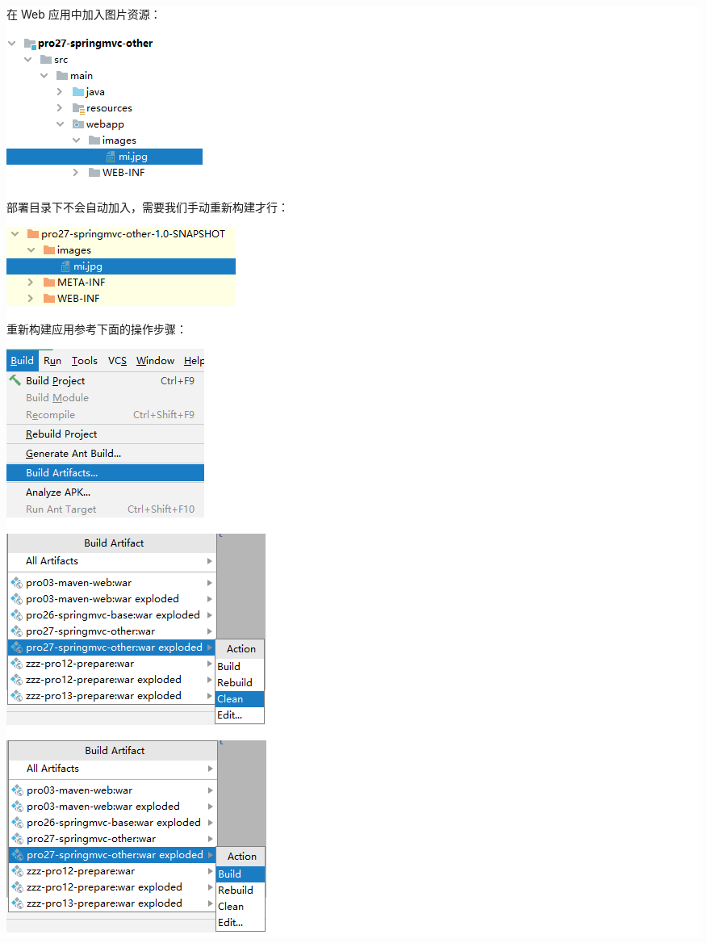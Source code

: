 在 Web 应用中加入图片资源：

![./images](./images/img007.png)

部署目录下不会自动加入，需要我们手动重新构建才行：

![./images](./images/img008.png)

重新构建应用参考下面的操作步骤：

![./images](./images/img009.png)

![./images](./images/img012.png)

![./images](./images/img013.png)